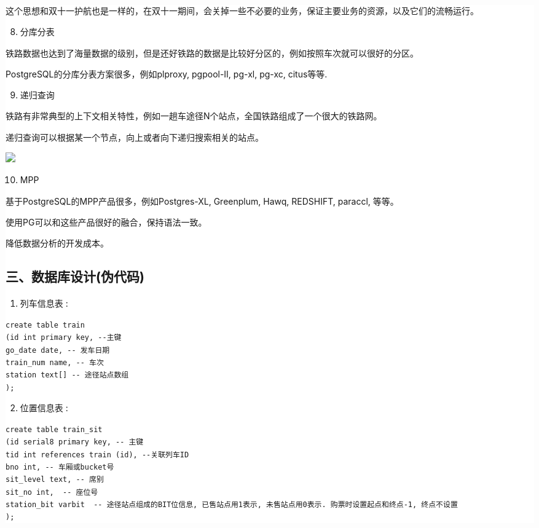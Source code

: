 
这个思想和双十一护航也是一样的，在双十一期间，会关掉一些不必要的业务，保证主要业务的资源，以及它们的流畅运行。  


8. 分库分表  


铁路数据也达到了海量数据的级别，但是还好铁路的数据是比较好分区的，例如按照车次就可以很好的分区。  


PostgreSQL的分库分表方案很多，例如plproxy, pgpool-II, pg-xl, pg-xc, citus等等.  


9. 递归查询  


铁路有非常典型的上下文相关特性，例如一趟车途径N个站点，全国铁路组成了一个很大的铁路网。  


递归查询可以根据某一个节点，向上或者向下递归搜索相关的站点。  


![][2]  


10. MPP  


基于PostgreSQL的MPP产品很多，例如Postgres-XL, Greenplum, Hawq, REDSHIFT, paraccl, 等等。  


使用PG可以和这些产品很好的融合，保持语法一致。  


降低数据分析的开发成本。  

## 三、数据库设计(伪代码)

1. 列车信息表 :  

```LANG
create table train     
(id int primary key, --主键    
go_date date, -- 发车日期    
train_num name, -- 车次    
station text[] -- 途径站点数组    
);     

```


2. 位置信息表 :  

```LANG
create table train_sit     
(id serial8 primary key, -- 主键    
tid int references train (id), --关联列车ID    
bno int, -- 车厢或bucket号    
sit_level text, -- 席别  
sit_no int,  -- 座位号  
station_bit varbit  -- 途径站点组成的BIT位信息, 已售站点用1表示, 未售站点用0表示. 购票时设置起点和终点-1, 终点不设置   
);    

```


[3]: ../201607/20160710_01.md
[4]: ../201607/20160710_01.md
[5]: ../201610/20161021_01.md
[6]: 20161124_01.md
[0]: http://ata2-img.cn-hangzhou.img-pub.aliyun-inc.com/8b44135aa05467b7d8271f041889c8c6.png
[1]: http://ata2-img.cn-hangzhou.img-pub.aliyun-inc.com/7779097da6342640a41a0346859da49a.png
[2]: http://ata2-img.cn-hangzhou.img-pub.aliyun-inc.com/537e5f556b9cdeb09729457549e6aefc.gif